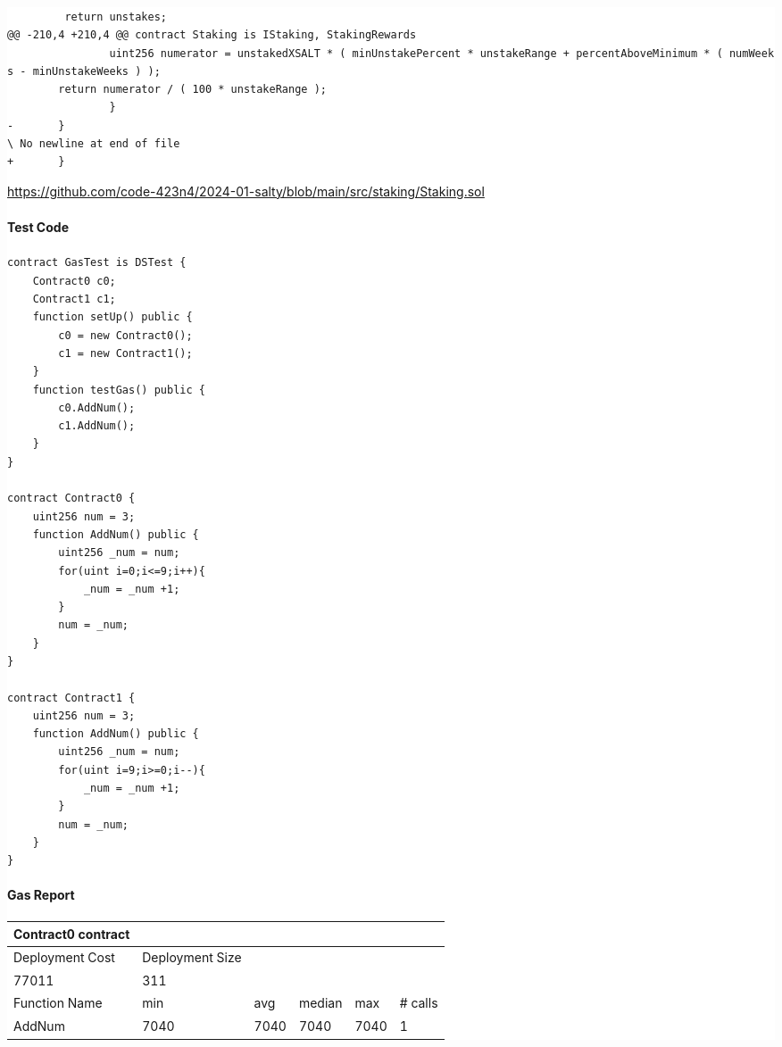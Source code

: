              return unstakes;
    @@ -210,4 +210,4 @@ contract Staking is IStaking, StakingRewards
                    uint256 numerator = unstakedXSALT * ( minUnstakePercent * unstakeRange + percentAboveMinimum * ( numWeeks - minUnstakeWeeks ) );
            return numerator / ( 100 * unstakeRange );
                    }
    -       }
    \ No newline at end of file
    +       }

https://github.com/code-423n4/2024-01-salty/blob/main/src/staking/Staking.sol

#### Test Code

    contract GasTest is DSTest {
        Contract0 c0;
        Contract1 c1;
        function setUp() public {
            c0 = new Contract0();
            c1 = new Contract1();
        }
        function testGas() public {
            c0.AddNum();
            c1.AddNum();
        }
    }
    
    contract Contract0 {
        uint256 num = 3;
        function AddNum() public {
            uint256 _num = num;
            for(uint i=0;i<=9;i++){
                _num = _num +1;
            }
            num = _num;
        }
    }
    
    contract Contract1 {
        uint256 num = 3;
        function AddNum() public {
            uint256 _num = num;
            for(uint i=9;i>=0;i--){
                _num = _num +1;
            }
            num = _num;
        }
    }

#### Gas Report

| Contract0 contract                        |                 |      |        |      |         |
|-------------------------------------------|-----------------|------|--------|------|---------|
| Deployment Cost                           | Deployment Size |      |        |      |         |
| 77011                                     | 311             |      |        |      |         |
| Function Name                             | min             | avg  | median | max  | # calls |
| AddNum                                    | 7040            | 7040 | 7040   | 7040 | 1       |
